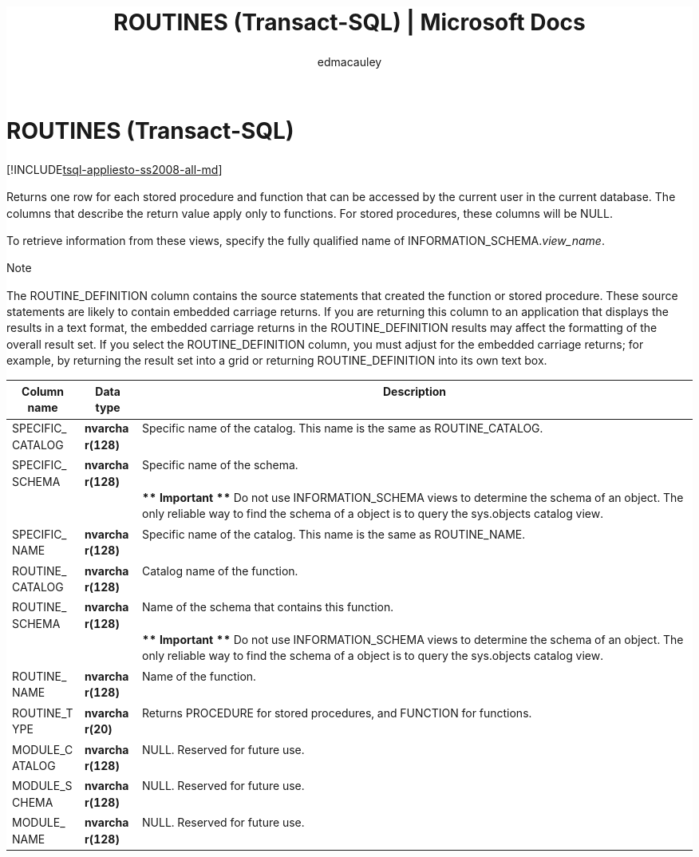 ﻿---
title: "ROUTINES (Transact-SQL) | Microsoft Docs"
ms.custom: ""
ms.date: "03/15/2017"
ms.prod: sql
ms.prod_service: "database-engine, sql-database, sql-data-warehouse, pdw"
ms.reviewer: ""
ms.suite: "sql"
ms.technology: system-objects
ms.tgt_pltfrm: ""
ms.topic: "language-reference"
f1_keywords: 
  - "ROUTINES_TSQL"
  - "ROUTINES"
dev_langs: 
  - "TSQL"
helpviewer_keywords: 
  - "ROUTINES view"
  - "INFORMATION_SCHEMA.ROUTINES view"
ms.assetid: c75561b2-c9a1-48a1-9afa-a5896b6454cf
caps.latest.revision: 50
author: edmacauley
ms.author: edmaca
manager: craigg
monikerRange: ">= aps-pdw-2016 || = azuresqldb-current || = azure-sqldw-latest || >= sql-server-2016 || = sqlallproducts-allversions"
---
# ROUTINES (Transact-SQL)
[!INCLUDE[tsql-appliesto-ss2008-all-md](../../includes/tsql-appliesto-ss2008-all-md.md)]

  Returns one row for each stored procedure and function that can be accessed by the current user in the current database. The columns that describe the return value apply only to functions. For stored procedures, these columns will be NULL.  
  
 To retrieve information from these views, specify the fully qualified name of INFORMATION_SCHEMA.*view_name*.  
  
> [!NOTE]  
>  The ROUTINE_DEFINITION column contains the source statements that created the function or stored procedure. These source statements are likely to contain embedded carriage returns. If you are returning this column to an application that displays the results in a text format, the embedded carriage returns in the ROUTINE_DEFINITION results may affect the formatting of the overall result set. If you select the ROUTINE_DEFINITION column, you must adjust for the embedded carriage returns; for example, by returning the result set into a grid or returning ROUTINE_DEFINITION into its own text box.  
  
|Column name|Data type|Description|  
|-----------------|---------------|-----------------|  
|SPECIFIC_CATALOG|**nvarchar(**128**)**|Specific name of the catalog. This name is the same as ROUTINE_CATALOG.|  
|SPECIFIC_SCHEMA|**nvarchar(**128**)**|Specific name of the schema.<br /><br /> **\*\* Important \*\*** Do not use INFORMATION_SCHEMA views to determine the schema of an object. The only reliable way to find the schema of a object is to query the sys.objects catalog view.|  
|SPECIFIC_NAME|**nvarchar(**128**)**|Specific name of the catalog. This name is the same as ROUTINE_NAME.|  
|ROUTINE_CATALOG|**nvarchar(**128**)**|Catalog name of the function.|  
|ROUTINE_SCHEMA|**nvarchar(**128**)**|Name of the schema that contains this function.<br /><br /> **\*\* Important \*\*** Do not use INFORMATION_SCHEMA views to determine the schema of an object. The only reliable way to find the schema of a object is to query the sys.objects catalog view.|  
|ROUTINE_NAME|**nvarchar(**128**)**|Name of the function.|  
|ROUTINE_TYPE|**nvarchar(**20**)**|Returns PROCEDURE for stored procedures, and FUNCTION for functions.|  
|MODULE_CATALOG|**nvarchar(**128**)**|NULL. Reserved for future use.|  
|MODULE_SCHEMA|**nvarchar(**128**)**|NULL. Reserved for future use.|  
|MODULE_NAME|**nvarchar(**128**)**|NULL. Reserved for future use.|  